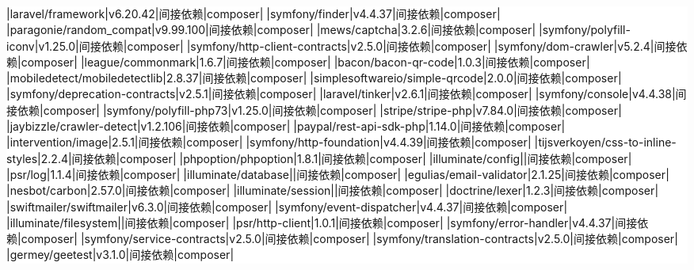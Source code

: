 |laravel/framework|v6.20.42|间接依赖|composer|
|symfony/finder|v4.4.37|间接依赖|composer|
|paragonie/random_compat|v9.99.100|间接依赖|composer|
|mews/captcha|3.2.6|间接依赖|composer|
|symfony/polyfill-iconv|v1.25.0|间接依赖|composer|
|symfony/http-client-contracts|v2.5.0|间接依赖|composer|
|symfony/dom-crawler|v5.2.4|间接依赖|composer|
|league/commonmark|1.6.7|间接依赖|composer|
|bacon/bacon-qr-code|1.0.3|间接依赖|composer|
|mobiledetect/mobiledetectlib|2.8.37|间接依赖|composer|
|simplesoftwareio/simple-qrcode|2.0.0|间接依赖|composer|
|symfony/deprecation-contracts|v2.5.1|间接依赖|composer|
|laravel/tinker|v2.6.1|间接依赖|composer|
|symfony/console|v4.4.38|间接依赖|composer|
|symfony/polyfill-php73|v1.25.0|间接依赖|composer|
|stripe/stripe-php|v7.84.0|间接依赖|composer|
|jaybizzle/crawler-detect|v1.2.106|间接依赖|composer|
|paypal/rest-api-sdk-php|1.14.0|间接依赖|composer|
|intervention/image|2.5.1|间接依赖|composer|
|symfony/http-foundation|v4.4.39|间接依赖|composer|
|tijsverkoyen/css-to-inline-styles|2.2.4|间接依赖|composer|
|phpoption/phpoption|1.8.1|间接依赖|composer|
|illuminate/config||间接依赖|composer|
|psr/log|1.1.4|间接依赖|composer|
|illuminate/database||间接依赖|composer|
|egulias/email-validator|2.1.25|间接依赖|composer|
|nesbot/carbon|2.57.0|间接依赖|composer|
|illuminate/session||间接依赖|composer|
|doctrine/lexer|1.2.3|间接依赖|composer|
|swiftmailer/swiftmailer|v6.3.0|间接依赖|composer|
|symfony/event-dispatcher|v4.4.37|间接依赖|composer|
|illuminate/filesystem||间接依赖|composer|
|psr/http-client|1.0.1|间接依赖|composer|
|symfony/error-handler|v4.4.37|间接依赖|composer|
|symfony/service-contracts|v2.5.0|间接依赖|composer|
|symfony/translation-contracts|v2.5.0|间接依赖|composer|
|germey/geetest|v3.1.0|间接依赖|composer|